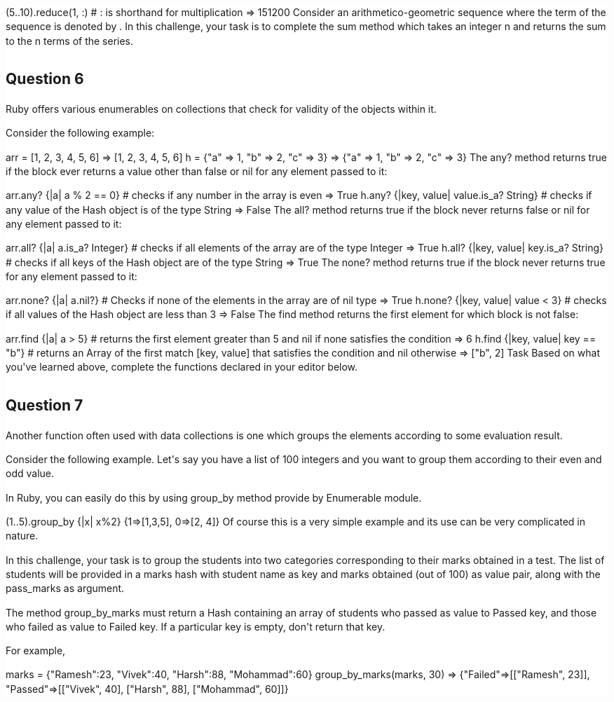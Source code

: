 (5..10).reduce(1, :) # : is shorthand for multiplication => 151200 Consider an arithmetico-geometric sequence where the term of the sequence is denoted by . In this challenge, your task is to complete the sum method which takes an integer n and returns the sum to the n terms of the series.

 ## Question 6
Ruby offers various enumerables on collections that check for validity of the objects within it.

Consider the following example:

arr = [1, 2, 3, 4, 5, 6] => [1, 2, 3, 4, 5, 6] h = {"a" => 1, "b" => 2, "c" => 3} => {"a" => 1, "b" => 2, "c" => 3} The any? method returns true if the block ever returns a value other than false or nil for any element passed to it:

arr.any? {|a| a % 2 == 0} # checks if any number in the array is even => True h.any? {|key, value| value.is_a? String} # checks if any value of the Hash object is of the type String => False The all? method returns true if the block never returns false or nil for any element passed to it:

arr.all? {|a| a.is_a? Integer} # checks if all elements of the array are of the type Integer => True h.all? {|key, value| key.is_a? String} # checks if all keys of the Hash object are of the type String => True The none? method returns true if the block never returns true for any element passed to it:

arr.none? {|a| a.nil?} # Checks if none of the elements in the array are of nil type => True h.none? {|key, value| value < 3} # checks if all values of the Hash object are less than 3 => False The find method returns the first element for which block is not false:

arr.find {|a| a > 5} # returns the first element greater than 5 and nil if none satisfies the condition => 6 h.find {|key, value| key == "b"} # returns an Array of the first match [key, value] that satisfies the condition and nil otherwise => ["b", 2] Task Based on what you've learned above, complete the functions declared in your editor below.

 ## Question 7
Another function often used with data collections is one which groups the elements according to some evaluation result.

Consider the following example. Let's say you have a list of 100 integers and you want to group them according to their even and odd value.

In Ruby, you can easily do this by using group_by method provide by Enumerable module.

(1..5).group_by {|x| x%2} {1=>[1,3,5], 0=>[2, 4]} Of course this is a very simple example and its use can be very complicated in nature.

In this challenge, your task is to group the students into two categories corresponding to their marks obtained in a test. The list of students will be provided in a marks hash with student name as key and marks obtained (out of 100) as value pair, along with the pass_marks as argument.

The method group_by_marks must return a Hash containing an array of students who passed as value to Passed key, and those who failed as value to Failed key. If a particular key is empty, don't return that key.

For example,

marks = {"Ramesh":23, "Vivek":40, "Harsh":88, "Mohammad":60} group_by_marks(marks, 30) => {"Failed"=>[["Ramesh", 23]], "Passed"=>[["Vivek", 40], ["Harsh", 88], ["Mohammad", 60]]}
